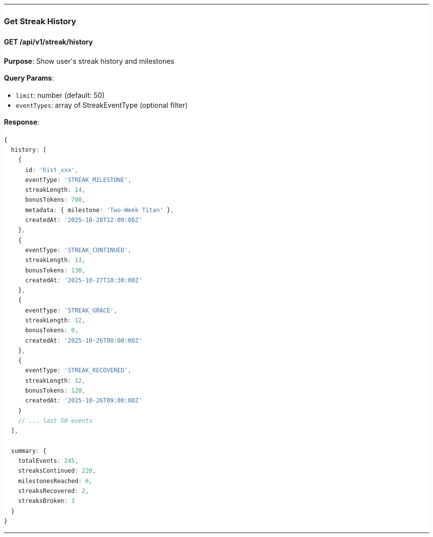 ```typescript
```

---

### Get Streak History

#### GET /api/v1/streak/history

**Purpose**: Show user's streak history and milestones

**Query Params**:
- `limit`: number (default: 50)
- `eventTypes`: array of StreakEventType (optional filter)

**Response**:
```typescript
{
  history: [
    {
      id: 'hist_xxx',
      eventType: 'STREAK_MILESTONE',
      streakLength: 14,
      bonusTokens: 700,
      metadata: { milestone: 'Two-Week Titan' },
      createdAt: '2025-10-28T12:00:00Z'
    },
    {
      eventType: 'STREAK_CONTINUED',
      streakLength: 13,
      bonusTokens: 130,
      createdAt: '2025-10-27T10:30:00Z'
    },
    {
      eventType: 'STREAK_GRACE',
      streakLength: 12,
      bonusTokens: 0,
      createdAt: '2025-10-26T00:00:00Z'
    },
    {
      eventType: 'STREAK_RECOVERED',
      streakLength: 12,
      bonusTokens: 120,
      createdAt: '2025-10-26T09:00:00Z'
    }
    // ... last 50 events
  ],
  
  summary: {
    totalEvents: 245,
    streaksContinued: 220,
    milestonesReached: 6,
    streaksRecovered: 2,
    streaksBroken: 3
  }
}
```

---
